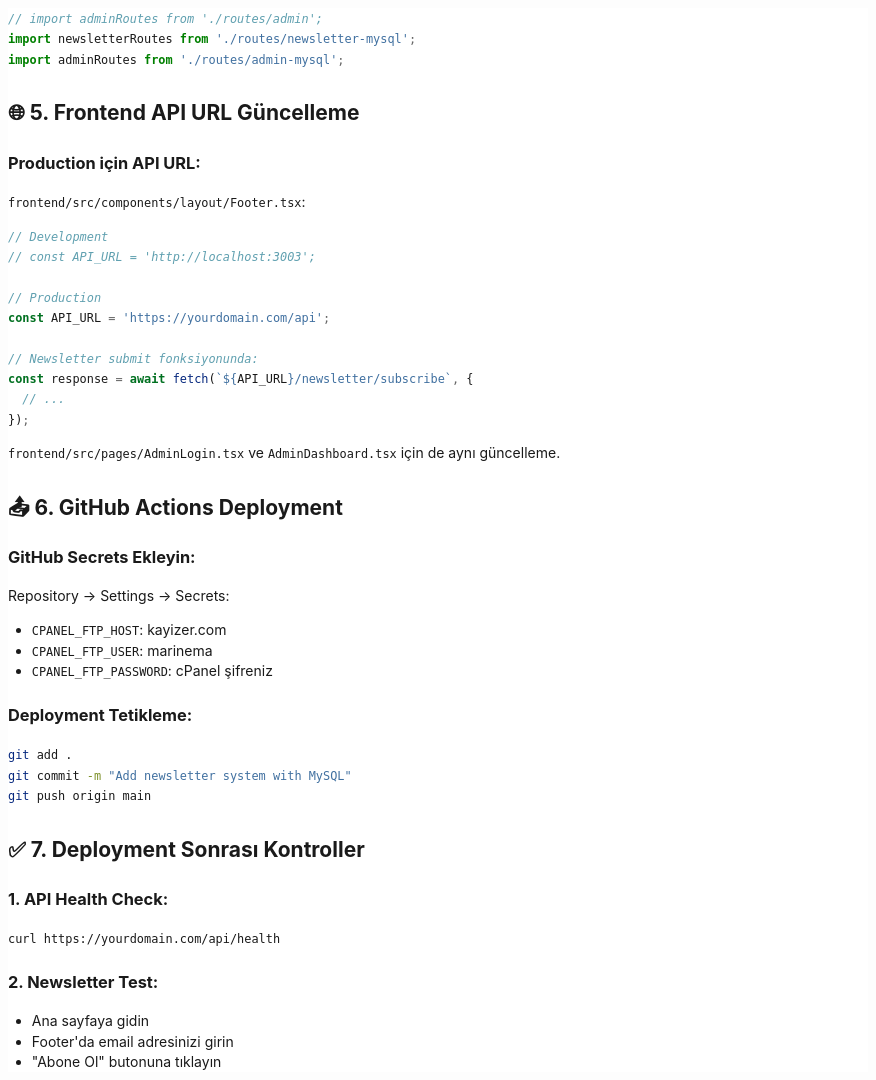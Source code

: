```typescript
// import adminRoutes from './routes/admin';
import newsletterRoutes from './routes/newsletter-mysql';
import adminRoutes from './routes/admin-mysql';
```

## 🌐 5. Frontend API URL Güncelleme

### Production için API URL:

`frontend/src/components/layout/Footer.tsx`:

```typescript
// Development
// const API_URL = 'http://localhost:3003';

// Production
const API_URL = 'https://yourdomain.com/api';

// Newsletter submit fonksiyonunda:
const response = await fetch(`${API_URL}/newsletter/subscribe`, {
  // ...
});
```

`frontend/src/pages/AdminLogin.tsx` ve `AdminDashboard.tsx` için de aynı güncelleme.

## 📤 6. GitHub Actions Deployment

### GitHub Secrets Ekleyin:
Repository → Settings → Secrets:

- `CPANEL_FTP_HOST`: kayizer.com
- `CPANEL_FTP_USER`: marinema
- `CPANEL_FTP_PASSWORD`: cPanel şifreniz

### Deployment Tetikleme:
```bash
git add .
git commit -m "Add newsletter system with MySQL"
git push origin main
```

## ✅ 7. Deployment Sonrası Kontroller

### 1. API Health Check:
```bash
curl https://yourdomain.com/api/health
```

### 2. Newsletter Test:
- Ana sayfaya gidin
- Footer'da email adresinizi girin
- "Abone Ol" butonuna tıklayın
